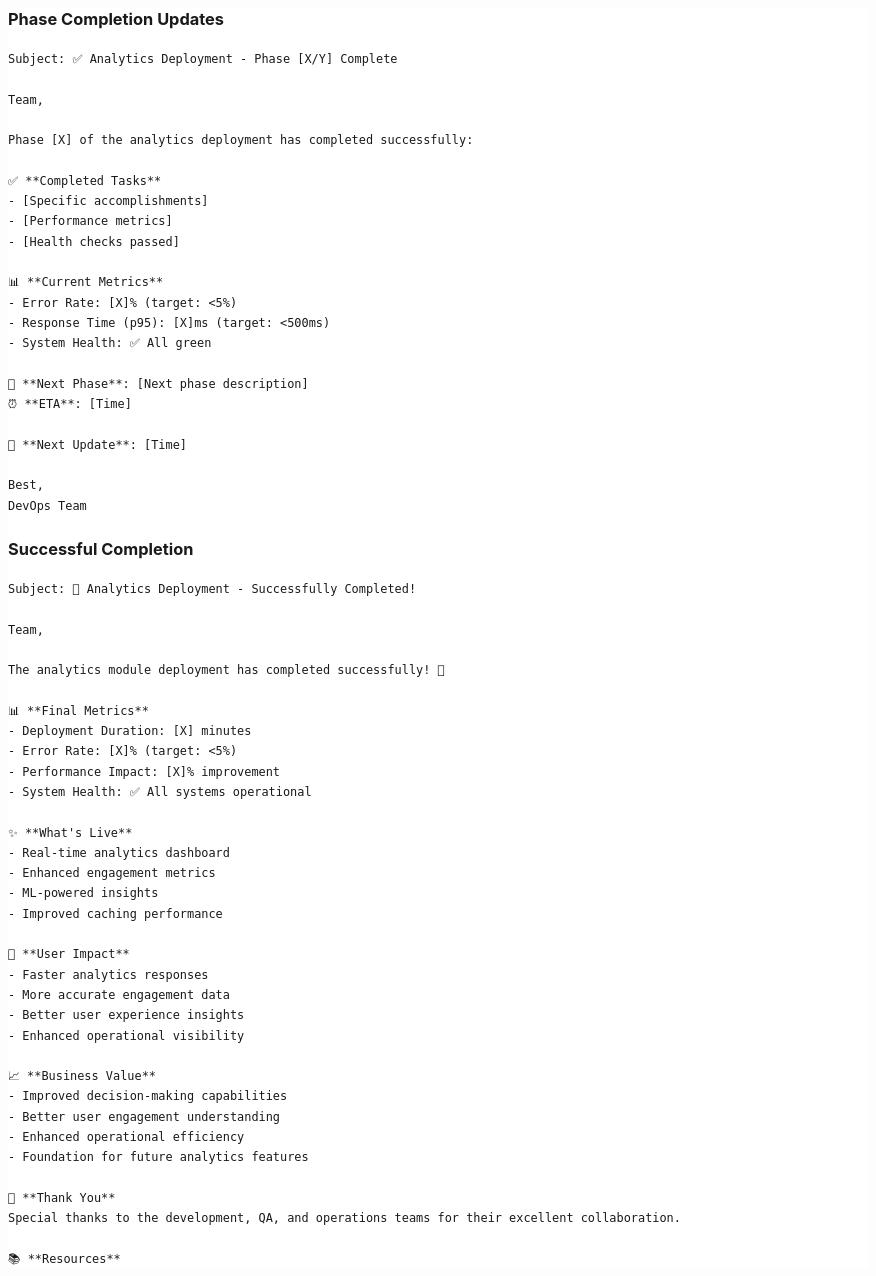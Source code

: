 ### Phase Completion Updates
```
Subject: ✅ Analytics Deployment - Phase [X/Y] Complete

Team,

Phase [X] of the analytics deployment has completed successfully:

✅ **Completed Tasks**
- [Specific accomplishments]
- [Performance metrics]
- [Health checks passed]

📊 **Current Metrics**
- Error Rate: [X]% (target: <5%)
- Response Time (p95): [X]ms (target: <500ms)
- System Health: ✅ All green

🎯 **Next Phase**: [Next phase description]
⏰ **ETA**: [Time]

📡 **Next Update**: [Time]

Best,
DevOps Team
```

### Successful Completion
```
Subject: 🎉 Analytics Deployment - Successfully Completed!

Team,

The analytics module deployment has completed successfully! 🎉

📊 **Final Metrics**
- Deployment Duration: [X] minutes
- Error Rate: [X]% (target: <5%)
- Performance Impact: [X]% improvement
- System Health: ✅ All systems operational

✨ **What's Live**
- Real-time analytics dashboard
- Enhanced engagement metrics
- ML-powered insights
- Improved caching performance

👥 **User Impact**
- Faster analytics responses
- More accurate engagement data
- Better user experience insights
- Enhanced operational visibility

📈 **Business Value**
- Improved decision-making capabilities
- Better user engagement understanding
- Enhanced operational efficiency
- Foundation for future analytics features

🙏 **Thank You**
Special thanks to the development, QA, and operations teams for their excellent collaboration.

📚 **Resources**
```